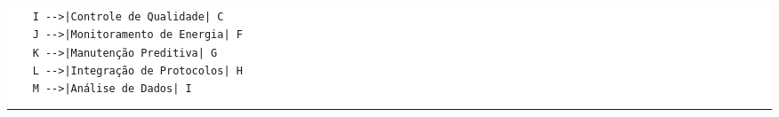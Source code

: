 ```mermaid
    I -->|Controle de Qualidade| C
    J -->|Monitoramento de Energia| F
    K -->|Manutenção Preditiva| G
    L -->|Integração de Protocolos| H
    M -->|Análise de Dados| I
```

---
